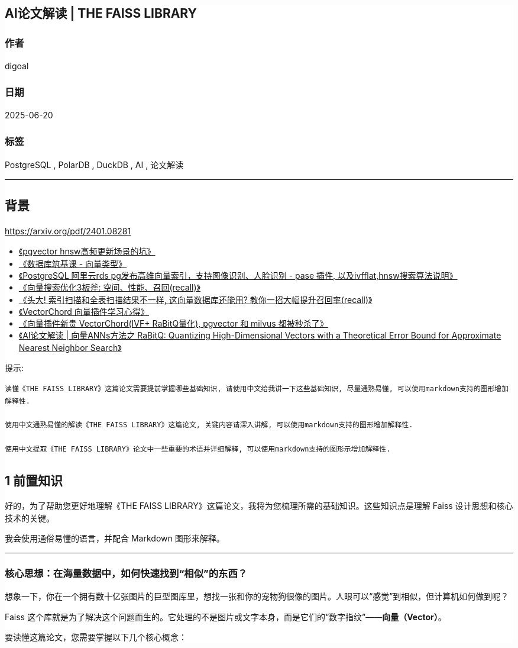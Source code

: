 ## AI论文解读 | THE FAISS LIBRARY
        
### 作者        
digoal        
        
### 日期        
2025-06-20        
        
### 标签        
PostgreSQL , PolarDB , DuckDB , AI , 论文解读        
        
----        
        
## 背景       
      
https://arxiv.org/pdf/2401.08281        
  
- [《pgvector hnsw高频更新场景的坑》](../202505/20250507_01.md)  
- [《数据库筑基课 - 向量类型》](../202501/20250103_01.md)  
- [《PostgreSQL 阿里云rds pg发布高维向量索引，支持图像识别、人脸识别 - pase 插件, 以及ivfflat,hnsw搜索算法说明》](../201912/20191219_02.md)  
- [《向量搜索优化3板斧: 空间、性能、召回(recall)》](../202405/20240506_03.md)  
- [《头大! 索引扫描和全表扫描结果不一样, 这向量数据库还能用? 教你一招大幅提升召回率(recall)》](../202404/20240417_01.md)  
- [《VectorChord 向量插件学习心得》](../202505/20250513_01.md)  
- [《向量插件新贵 VectorChord(IVF+ RaBitQ量化), pgvector 和 milvus 都被秒杀了》](../202504/20250427_02.md)  
- [《AI论文解读 | 向量ANNs方法之 RaBitQ: Quantizing High-Dimensional Vectors with a Theoretical Error Bound for Approximate Nearest Neighbor Search》](../202504/20250427_01.md) 
        
提示:        
```        
读懂《THE FAISS LIBRARY》这篇论文需要提前掌握哪些基础知识, 请使用中文给我讲一下这些基础知识, 尽量通熟易懂, 可以使用markdown支持的图形增加解释性.        
        
使用中文通熟易懂的解读《THE FAISS LIBRARY》这篇论文, 关键内容请深入讲解, 可以使用markdown支持的图形增加解释性.        
        
使用中文提取《THE FAISS LIBRARY》论文中一些重要的术语并详细解释, 可以使用markdown支持的图形示增加解释性.        
```        
        
## 1 前置知识  
  
好的，为了帮助您更好地理解《THE FAISS LIBRARY》这篇论文，我将为您梳理所需的基础知识。这些知识点是理解 Faiss 设计思想和核心技术的关键。

我会使用通俗易懂的语言，并配合 Markdown 图形来解释。

-----

### 核心思想：在海量数据中，如何快速找到“相似”的东西？

想象一下，你在一个拥有数十亿张图片的巨型图库里，想找一张和你的宠物狗很像的图片。人眼可以“感觉”到相似，但计算机如何做到呢？

Faiss 这个库就是为了解决这个问题而生的。它处理的不是图片或文字本身，而是它们的“数字指纹”——**向量（Vector）**。

要读懂这篇论文，您需要掌握以下几个核心概念：
